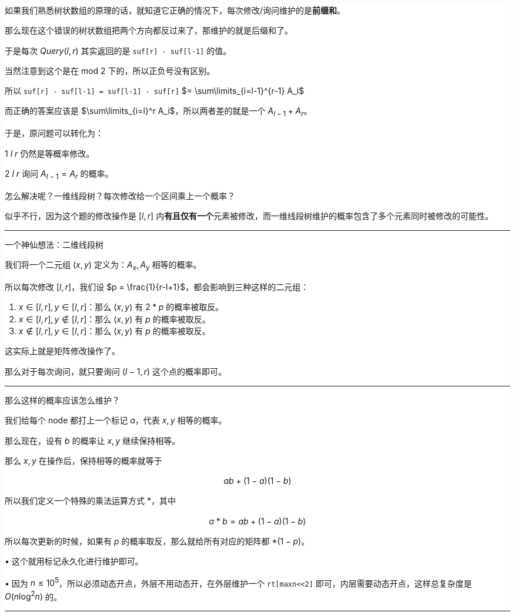 如果我们熟悉树状数组的原理的话，就知道它正确的情况下，每次修改/询问维护的是**前缀和**。

那么现在这个错误的树状数组把两个方向都反过来了，那维护的就是后缀和了。

于是每次 $Query(l,r)$ 其实返回的是 `suf[r] - suf[l-1]` 的值。

当然注意到这个是在 $\text{mod } 2$ 下的，所以正负号没有区别。

所以 `suf[r] - suf[l-1] = suf[l-1] - suf[r]` $= \sum\limits_{i=l-1}^{r-1} A_i$

而正确的答案应该是 $\sum\limits_{i=l}^r A_i$，所以两者差的就是一个 $A_{l-1} + A_{r}$。

于是，原问题可以转化为：

<div class='center'>

$1 ~ l ~ r$ 仍然是等概率修改。

$2 ~ l ~ r$ 询问 $A_{l-1} = A_r$ 的概率。

</div>

怎么解决呢？一维线段树？每次修改给一个区间乘上一个概率？

似乎不行，因为这个题的修改操作是 $[l,r]$ 内**有且仅有一个**元素被修改，而一维线段树维护的概率包含了多个元素同时被修改的可能性。

<hr>

一个神仙想法：二维线段树

我们将一个二元组 $(x,y)$ 定义为：$A_x, A_y$ 相等的概率。

所以每次修改 $[l,r]$，我们设 $p = \frac{1}{r-l+1}$，都会影响到三种这样的二元组：

1. $x \in [l,r], y \in [l,r]$：那么 $(x,y)$ 有 $2*p$ 的概率被取反。
2. $x \in [l,r], y \not\in [l,r]$：那么 $(x,y)$ 有 $p$ 的概率被取反。
3. $x \not\in [l,r], y \in [l,r]$：那么 $(x,y)$ 有 $p$ 的概率被取反。

这实际上就是矩阵修改操作了。

那么对于每次询问，就只要询问 $(l-1,r)$ 这个点的概率即可。

<hr>

那么这样的概率应该怎么维护？

我们给每个 node 都打上一个标记 $a$，代表 $x,y$ 相等的概率。

那么现在，设有 $b$ 的概率让 $x,y$ 继续保持相等。

那么 $x,y$ 在操作后，保持相等的概率就等于

$$ab + (1-a)(1-b)$$

所以我们定义一个特殊的乘法运算方式 $*$，其中

$$a*b = ab + (1-a)(1-b)$$

所以每次更新的时候，如果有 $p$ 的概率取反，那么就给所有对应的矩阵都 $*(1-p)$。

• 这个就用标记永久化进行维护即可。

• 因为 $n \leq 10^5$，所以必须动态开点，外层不用动态开，在外层维护一个 `rt[maxn<<2]` 即可，内层需要动态开点，这样总复杂度是 $O(n\log^2n)$ 的。

<hr>
